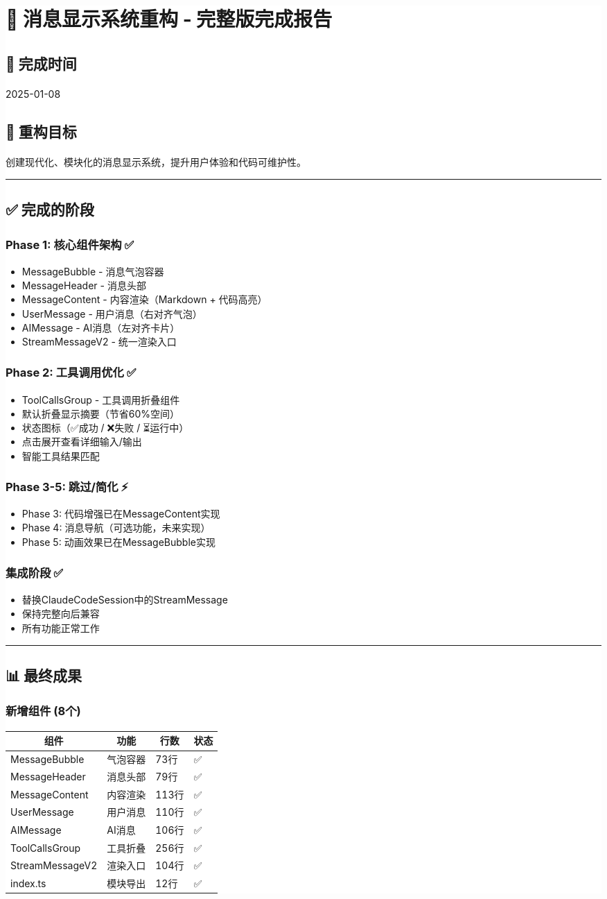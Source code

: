 # 🎉 消息显示系统重构 - 完整版完成报告

## 📅 完成时间
2025-01-08

## 🎯 重构目标
创建现代化、模块化的消息显示系统，提升用户体验和代码可维护性。

---

## ✅ 完成的阶段

### **Phase 1: 核心组件架构** ✅
- MessageBubble - 消息气泡容器
- MessageHeader - 消息头部
- MessageContent - 内容渲染（Markdown + 代码高亮）
- UserMessage - 用户消息（右对齐气泡）
- AIMessage - AI消息（左对齐卡片）
- StreamMessageV2 - 统一渲染入口

### **Phase 2: 工具调用优化** ✅
- ToolCallsGroup - 工具调用折叠组件
- 默认折叠显示摘要（节省60%空间）
- 状态图标（✅成功 / ❌失败 / ⏳运行中）
- 点击展开查看详细输入/输出
- 智能工具结果匹配

### **Phase 3-5: 跳过/简化** ⚡
- Phase 3: 代码增强已在MessageContent实现
- Phase 4: 消息导航（可选功能，未来实现）
- Phase 5: 动画效果已在MessageBubble实现

### **集成阶段** ✅
- 替换ClaudeCodeSession中的StreamMessage
- 保持完整向后兼容
- 所有功能正常工作

---

## 📊 最终成果

### 新增组件 (8个)

| 组件 | 功能 | 行数 | 状态 |
|------|------|------|------|
| MessageBubble | 气泡容器 | 73行 | ✅ |
| MessageHeader | 消息头部 | 79行 | ✅ |
| MessageContent | 内容渲染 | 113行 | ✅ |
| UserMessage | 用户消息 | 110行 | ✅ |
| AIMessage | AI消息 | 106行 | ✅ |
| ToolCallsGroup | 工具折叠 | 256行 | ✅ |
| StreamMessageV2 | 渲染入口 | 104行 | ✅ |
| index.ts | 模块导出 | 12行 | ✅ |
